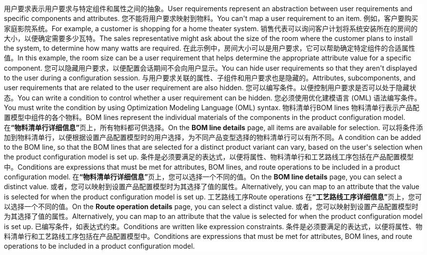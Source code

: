 <td><span data-ttu-id="8ab33-207">用户要求表示用户要求与特定组件和属性之间的抽象。</span><span class="sxs-lookup"><span data-stu-id="8ab33-207">User requirements represent an abstraction between user requirements and specific components and attributes.</span></span> <span data-ttu-id="8ab33-208">您不能将用户要求映射到物料。</span><span class="sxs-lookup"><span data-stu-id="8ab33-208">You can&#39;t map a user requirement to an item.</span></span> <span data-ttu-id="8ab33-209">例如，客户要购买家庭影院系统。</span><span class="sxs-lookup"><span data-stu-id="8ab33-209">For example, a customer is shopping for a home theater system.</span></span> <span data-ttu-id="8ab33-210">销售代表可以询问客户计划将系统安装所在的房间的大小，以便确定需要多少瓦特。</span><span class="sxs-lookup"><span data-stu-id="8ab33-210">The sales representative might ask about the size of the room where the customer plans to install the system, to determine how many watts are required.</span></span> <span data-ttu-id="8ab33-211">在此示例中，房间大小可以是用户要求，它可以帮助确定特定组件的合适属性值。</span><span class="sxs-lookup"><span data-stu-id="8ab33-211">In this example, the room size can be a user requirement that helps determine the appropriate attribute value for a specific component.</span></span> <span data-ttu-id="8ab33-212">您可以隐藏用户要求，以便配置会话期间不会向用户显示。</span><span class="sxs-lookup"><span data-stu-id="8ab33-212">You can hide user requirements so that they aren&#39;t displayed to the user during a configuration session.</span></span> <span data-ttu-id="8ab33-213">与用户要求关联的属性、子组件和用户要求也是隐藏的。</span><span class="sxs-lookup"><span data-stu-id="8ab33-213">Attributes, subcomponents, and user requirements that are related to the user requirement are also hidden.</span></span> <span data-ttu-id="8ab33-214">您可以编写条件。以便控制用户要求是否可以处于隐藏状态。</span><span class="sxs-lookup"><span data-stu-id="8ab33-214">You can write a condition to control whether a user requirement can be hidden.</span></span> <span data-ttu-id="8ab33-215">您必须使用优化建模语言 (OML) 语法编写条件。</span><span class="sxs-lookup"><span data-stu-id="8ab33-215">You must write the condition by using Optimization Modeling Language (OML) syntax.</span></span></td>
</tr>
<tr class="even">
<td><span data-ttu-id="8ab33-216">物料清单行</span><span class="sxs-lookup"><span data-stu-id="8ab33-216">BOM lines</span></span></td>
<td><span data-ttu-id="8ab33-217">物料清单行表示产品配置模型中组件的各个物料。</span><span class="sxs-lookup"><span data-stu-id="8ab33-217">BOM lines represent the individual materials of the components in the product configuration model.</span></span> <span data-ttu-id="8ab33-218">在<strong>“物料清单行详细信息”</strong>页上，所有物料都可供选择。</span><span class="sxs-lookup"><span data-stu-id="8ab33-218">On the <strong>BOM line details</strong> page, all items are available for selection.</span></span> <span data-ttu-id="8ab33-219">可以将条件添加到物料清单行，以便根据设置产品配置模型时的用户选择，为不同产品变型选择的物料清单行可以有所不同。</span><span class="sxs-lookup"><span data-stu-id="8ab33-219">A condition can be added to the BOM line, so that the BOM lines that are selected for a distinct product variant can vary, based on the user&#39;s selection when the product configuration model is set up.</span></span> <span data-ttu-id="8ab33-220">条件是必须要满足的表达式，以便将属性、物料清单行和工艺路线工序包括在产品配置模型中。</span><span class="sxs-lookup"><span data-stu-id="8ab33-220">Conditions are expressions that must be met for attributes, BOM lines, and route operations to be included in a product configuration model.</span></span> <span data-ttu-id="8ab33-221">在<strong>“物料清单行详细信息”</strong>页上，您可以选择一个不同的值。</span><span class="sxs-lookup"><span data-stu-id="8ab33-221">On the <strong>BOM line details</strong> page, you can select a distinct value.</span></span> <span data-ttu-id="8ab33-222">或者，您可以映射到设置产品配置模型时为其选择了值的属性。</span><span class="sxs-lookup"><span data-stu-id="8ab33-222">Alternatively, you can map to an attribute that the value is selected for when the product configuration model is set up.</span></span></td>
</tr>
<tr class="odd">
<td><span data-ttu-id="8ab33-223">工艺路线工序</span><span class="sxs-lookup"><span data-stu-id="8ab33-223">Route operations</span></span></td>
<td><span data-ttu-id="8ab33-224">在<strong>“工艺路线工序详细信息”</strong>页上，您可以选择一个不同的值。</span><span class="sxs-lookup"><span data-stu-id="8ab33-224">On the <strong>Route operation details</strong> page, you can select a distinct value.</span></span> <span data-ttu-id="8ab33-225">或者，您可以映射到设置产品配置模型时为其选择了值的属性。</span><span class="sxs-lookup"><span data-stu-id="8ab33-225">Alternatively, you can map to an attribute that the value is selected for when the product configuration model is set up.</span></span> <span data-ttu-id="8ab33-226">已编写条件，如表达式约束。</span><span class="sxs-lookup"><span data-stu-id="8ab33-226">Conditions are written like expression constraints.</span></span> <span data-ttu-id="8ab33-227">条件是必须要满足的表达式，以便将属性、物料清单行和工艺路线工序包括在产品配置模型中。</span><span class="sxs-lookup"><span data-stu-id="8ab33-227">Conditions are expressions that must be met for attributes, BOM lines, and route operations to be included in a product configuration model.</span></span></td>
</tr>
</tbody>
</table>






